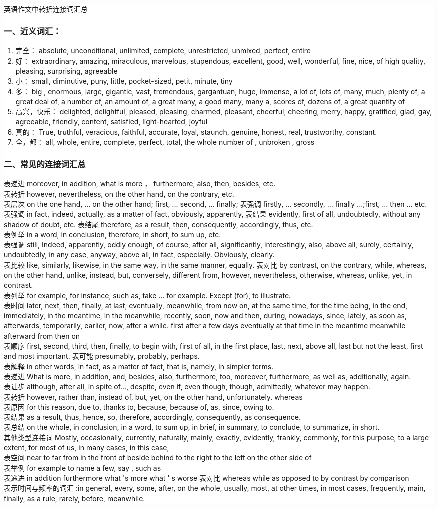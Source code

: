英语作文中转折连接词汇总

### 一、近义词汇：

1. 完全： absolute, unconditional, unlimited, complete, unrestricted, unmixed, perfect, entire
2. 好： extraordinary, amazing, miraculous, marvelous, stupendous, excellent, good, well, wonderful, fine, nice, of high quality, pleasing, surprising, agreeable
3. 小： small, diminutive, puny, little, pocket-sized, petit, minute, tiny
4. 多： big , enormous, large, gigantic, vast, tremendous, gargantuan, huge, immense, a lot of, lots of, many, much, plenty of, a great deal of, a number of, an amount of, a great many, a good many, many a, scores of, dozens of, a great quantity of
5. 高兴，快乐： delighted, delightful, pleased, pleasing, charmed, pleasant, cheerful, cheering, merry, happy, gratified, glad, gay, agreeable, friendly, content, satisfied, light-hearted, joyful
6. 真的： True, truthful, veracious, faithful, accurate, loyal, staunch, genuine, honest, real, trustworthy, constant.
7. 全，都： all, whole, entire, complete, perfect, total, the whole number of , unbroken , gross

### 二、常见的连接词汇总

表递进 moreover, in addition, what is more ， furthermore, also, then, besides, etc.  
表转折 however, nevertheless, on the other hand, on the contrary, etc.  
表层次 on the one hand, ... on the other hand; first, ... second, ... finally;
表强调 firstly, ... secondly, ... finally ...;first, ... then ... etc.  
表强调 in fact, indeed, actually, as a matter of fact, obviously, apparently, 
表结果 evidently, first of all, undoubtedly, without any shadow of doubt, etc. 
表结尾 therefore, as a result, then, consequently, accordingly, thus, etc.   
表例举 in a word, in conclusion, therefore, in short, to sum up, etc.  
表强调 still, Indeed, apparently, oddly enough, of course, after all, significantly, interestingly, also, above all, surely, certainly, undoubtedly, in any case, anyway, above all, in fact, especially. Obviously, clearly.   
表比较 like, similarly, likewise, in the same way, in the same manner, equally.
表对比 by contrast, on the contrary, while, whereas, on the other hand, unlike, instead, but, conversely, different from, however, nevertheless, otherwise, whereas, unlike, yet, in contrast.  
表列举 for example, for instance, such as, take ... for example. Except (for), to illustrate.  
表时间 later, next, then, finally, at last, eventually, meanwhile, from now on, at the same time, for the time being, in the end, immediately, in the meantime, in the meanwhile, recently, soon, now and then, during, nowadays, since, lately, as soon as, afterwards, temporarily, earlier, now, after a while. first after a few days eventually at that time in the meantime meanwhile afterward from then on   
表顺序 first, second, third, then, finally, to begin with, first of all, in the first place, last, next, above all, last but not the least, first and most important.
表可能 presumably, probably, perhaps.  
表解释 in other words, in fact, as a matter of fact, that is, namely, in simpler terms.  
表递进 What is more, in addition, and, besides, also, furthermore, too, moreover, furthermore, as well as, additionally, again.  
表让步 although, after all, in spite of..., despite, even if, even though, though, admittedly, whatever may happen.  
表转折 however, rather than, instead of, but, yet, on the other hand, unfortunately. whereas  
表原因 for this reason, due to, thanks to, because, because of, as, since, owing to.  
表结果 as a result, thus, hence, so, therefore, accordingly, consequently, as consequence.  
表总结 on the whole, in conclusion, in a word, to sum up, in brief, in summary, to conclude, to summarize, in short.  
其他类型连接词
Mostly, occasionally, currently, naturally, mainly, exactly, evidently, frankly, commonly, for this purpose, to a large extent, for most of us, in many cases, in this case,  
表空间 near to far from in the front of beside behind to the right to the left on the other side of   
表举例 for example to name a few, say , such as  
表递进 in addition furthermore what 's more what ' s worse 表对比 whereas while as opposed to by contrast by comparison   
表示时间与频率的词汇 :in general, every, some, after, on the whole, usually, most, at other times, in most cases, frequently, main, finally, as a rule, rarely, before, meanwhile.  
